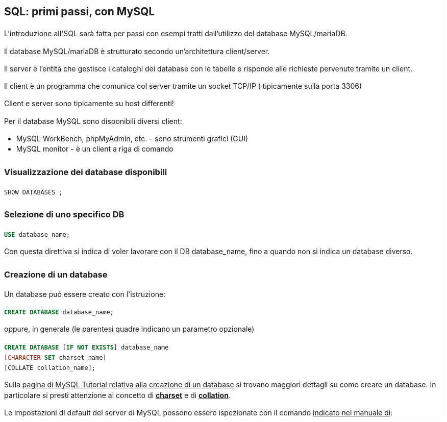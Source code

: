 ## SQL: primi passi, con MySQL

L’introduzione all'SQL sarà fatta per passi con esempi tratti dall’utilizzo del database MySQL/mariaDB.

Il database MySQL/mariaDB è strutturato secondo un’architettura client/server.

Il server è l’entità che gestisce i cataloghi dei database con le tabelle e risponde alle richieste pervenute tramite un client.

Il client è un programma che comunica col server tramite un socket TCP/IP ( tipicamente sulla porta 3306)

Client e server sono tipicamente su host differenti!

Per il database MySQL sono disponibili diversi client:

- MySQL WorkBench, phpMyAdmin, etc. – sono strumenti grafici (GUI)
- MySQL monitor - è un client a riga di comando

### Visualizzazione dei database disponibili

```sql
SHOW DATABASES ;
```

### Selezione di uno specifico DB

```sql
USE database_name;
```

Con questa direttiva si indica di voler lavorare con il DB database_name, fino a quando non si indica un database diverso.

### Creazione di un database

Un database può essere creato con l'istruzione:

```sql
CREATE DATABASE database_name;
```

oppure, in generale (le parentesi quadre indicano un parametro opzionale)

```sql
CREATE DATABASE [IF NOT EXISTS] database_name
[CHARACTER SET charset_name]
[COLLATE collation_name];
```

Sulla [pagina di MySQL Tutorial relativa alla creazione di un database](https://www.mysqltutorial.org/mysql-basics/mysql-create-database/) si trovano maggiori dettagli su come creare un database. In particolare si presti attenzione al concetto di **[charset](https://www.mysqltutorial.org/mysql-basics/mysql-character-set/)** e di **[collation](https://www.mysqltutorial.org/mysql-basics/mysql-collation/)**.

Le impostazioni di default del server di MySQL possono essere ispezionate con il comando [indicato nel manuale di](https://dev.mysql.com/doc/refman/9.0/en/server-system-variables.html):
